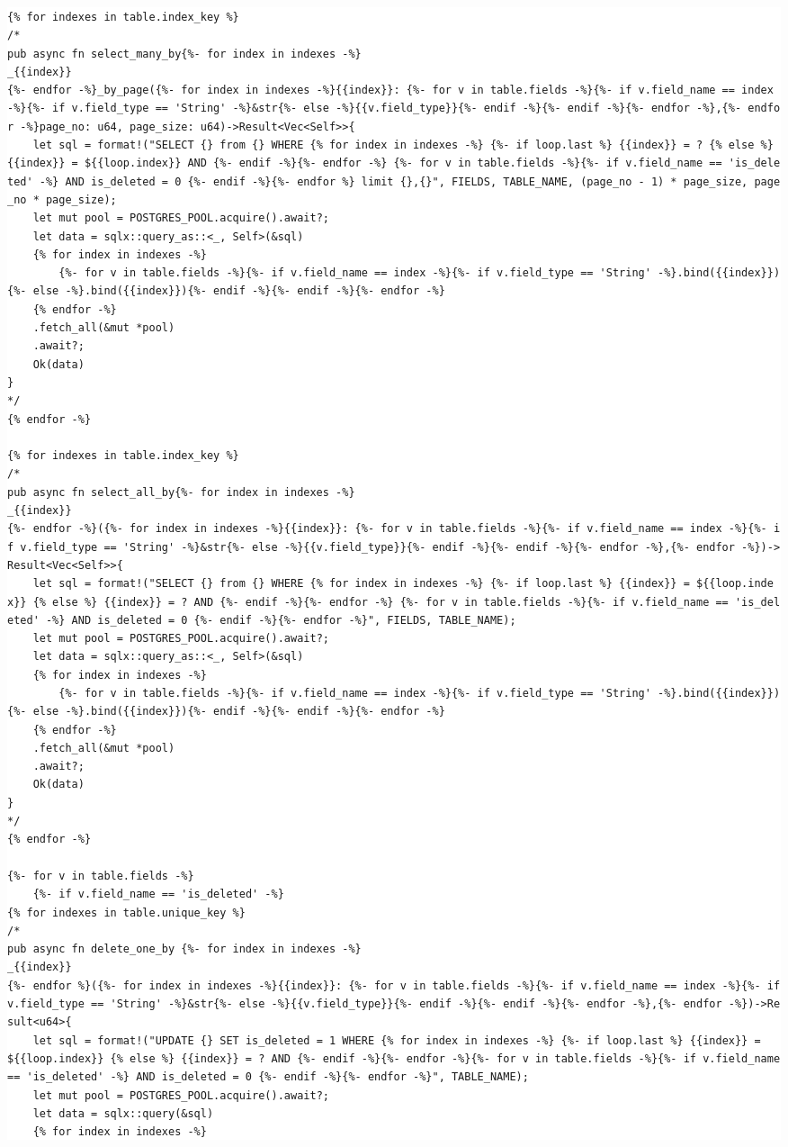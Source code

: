     {% for indexes in table.index_key %}
    /*
    pub async fn select_many_by{%- for index in indexes -%}
    _{{index}}
    {%- endfor -%}_by_page({%- for index in indexes -%}{{index}}: {%- for v in table.fields -%}{%- if v.field_name == index -%}{%- if v.field_type == 'String' -%}&str{%- else -%}{{v.field_type}}{%- endif -%}{%- endif -%}{%- endfor -%},{%- endfor -%}page_no: u64, page_size: u64)->Result<Vec<Self>>{
        let sql = format!("SELECT {} from {} WHERE {% for index in indexes -%} {%- if loop.last %} {{index}} = ? {% else %} {{index}} = ${{loop.index}} AND {%- endif -%}{%- endfor -%} {%- for v in table.fields -%}{%- if v.field_name == 'is_deleted' -%} AND is_deleted = 0 {%- endif -%}{%- endfor %} limit {},{}", FIELDS, TABLE_NAME, (page_no - 1) * page_size, page_no * page_size);
        let mut pool = POSTGRES_POOL.acquire().await?;
        let data = sqlx::query_as::<_, Self>(&sql)
        {% for index in indexes -%}
            {%- for v in table.fields -%}{%- if v.field_name == index -%}{%- if v.field_type == 'String' -%}.bind({{index}}){%- else -%}.bind({{index}}){%- endif -%}{%- endif -%}{%- endfor -%}
        {% endfor -%}
        .fetch_all(&mut *pool)
        .await?;
        Ok(data)
    }
    */
    {% endfor -%}
    
    {% for indexes in table.index_key %}
    /*
    pub async fn select_all_by{%- for index in indexes -%}
    _{{index}}
    {%- endfor -%}({%- for index in indexes -%}{{index}}: {%- for v in table.fields -%}{%- if v.field_name == index -%}{%- if v.field_type == 'String' -%}&str{%- else -%}{{v.field_type}}{%- endif -%}{%- endif -%}{%- endfor -%},{%- endfor -%})->Result<Vec<Self>>{
        let sql = format!("SELECT {} from {} WHERE {% for index in indexes -%} {%- if loop.last %} {{index}} = ${{loop.index}} {% else %} {{index}} = ? AND {%- endif -%}{%- endfor -%} {%- for v in table.fields -%}{%- if v.field_name == 'is_deleted' -%} AND is_deleted = 0 {%- endif -%}{%- endfor -%}", FIELDS, TABLE_NAME);
        let mut pool = POSTGRES_POOL.acquire().await?;
        let data = sqlx::query_as::<_, Self>(&sql)
        {% for index in indexes -%}
            {%- for v in table.fields -%}{%- if v.field_name == index -%}{%- if v.field_type == 'String' -%}.bind({{index}}){%- else -%}.bind({{index}}){%- endif -%}{%- endif -%}{%- endfor -%}
        {% endfor -%}
        .fetch_all(&mut *pool)
        .await?;
        Ok(data)
    }
    */
    {% endfor -%}
    
    {%- for v in table.fields -%}
        {%- if v.field_name == 'is_deleted' -%}
    {% for indexes in table.unique_key %}
    /*
    pub async fn delete_one_by {%- for index in indexes -%}
    _{{index}}
    {%- endfor %}({%- for index in indexes -%}{{index}}: {%- for v in table.fields -%}{%- if v.field_name == index -%}{%- if v.field_type == 'String' -%}&str{%- else -%}{{v.field_type}}{%- endif -%}{%- endif -%}{%- endfor -%},{%- endfor -%})->Result<u64>{
        let sql = format!("UPDATE {} SET is_deleted = 1 WHERE {% for index in indexes -%} {%- if loop.last %} {{index}} = ${{loop.index}} {% else %} {{index}} = ? AND {%- endif -%}{%- endfor -%}{%- for v in table.fields -%}{%- if v.field_name == 'is_deleted' -%} AND is_deleted = 0 {%- endif -%}{%- endfor -%}", TABLE_NAME);
        let mut pool = POSTGRES_POOL.acquire().await?;
        let data = sqlx::query(&sql)
        {% for index in indexes -%}